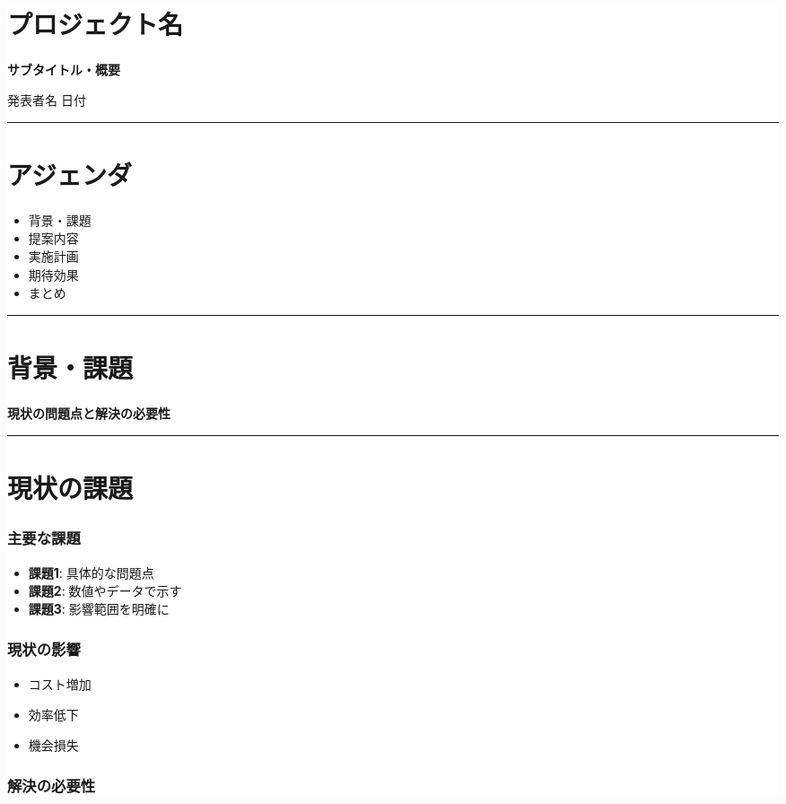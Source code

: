 

# プロジェクト名

**サブタイトル・概要**

発表者名
日付

---

# アジェンダ

- 背景・課題
- 提案内容
- 実施計画
- 期待効果
- まとめ

---



# 背景・課題

**現状の問題点と解決の必要性**

---



# 現状の課題

<div class="columns-container">
  <div class="column-item">

### 主要な課題

- **課題1**: 具体的な問題点
- **課題2**: 数値やデータで示す
- **課題3**: 影響範囲を明確に

### 現状の影響

- コスト増加
- 効率低下
- 機会損失

  </div>
  <div class="column-item">

### 解決の必要性
